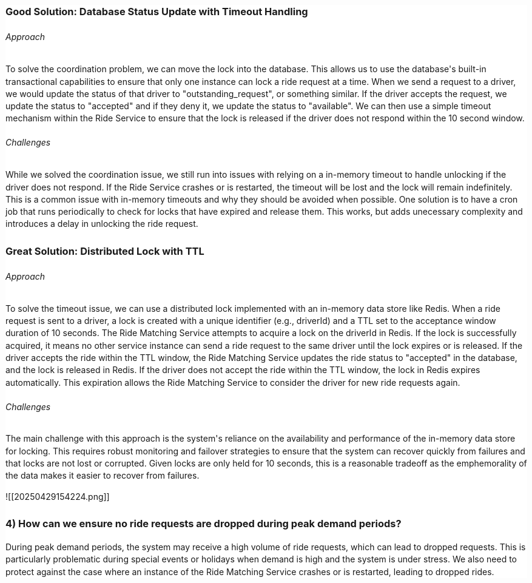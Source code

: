 ### Good Solution: Database Status Update with Timeout Handling

###### Approach

To solve the coordination problem, we can move the lock into the database. This allows us to use the database's built-in transactional capabilities to ensure that only one instance can lock a ride request at a time. When we send a request to a driver, we would update the status of that driver to "outstanding_request", or something similar. If the driver accepts the request, we update the status to "accepted" and if they deny it, we update the status to "available". We can then use a simple timeout mechanism within the Ride Service to ensure that the lock is released if the driver does not respond within the 10 second window.

###### Challenges

While we solved the coordination issue, we still run into issues with relying on a in-memory timeout to handle unlocking if the driver does not respond. If the Ride Service crashes or is restarted, the timeout will be lost and the lock will remain indefinitely. This is a common issue with in-memory timeouts and why they should be avoided when possible. One solution is to have a cron job that runs periodically to check for locks that have expired and release them. This works, but adds unecessary complexity and introduces a delay in unlocking the ride request.

### Great Solution: Distributed Lock with TTL

###### Approach

To solve the timeout issue, we can use a distributed lock implemented with an in-memory data store like Redis. When a ride request is sent to a driver, a lock is created with a unique identifier (e.g., driverId) and a TTL set to the acceptance window duration of 10 seconds. The Ride Matching Service attempts to acquire a lock on the driverId in Redis. If the lock is successfully acquired, it means no other service instance can send a ride request to the same driver until the lock expires or is released. If the driver accepts the ride within the TTL window, the Ride Matching Service updates the ride status to "accepted" in the database, and the lock is released in Redis. If the driver does not accept the ride within the TTL window, the lock in Redis expires automatically. This expiration allows the Ride Matching Service to consider the driver for new ride requests again.

###### Challenges

The main challenge with this approach is the system's reliance on the availability and performance of the in-memory data store for locking. This requires robust monitoring and failover strategies to ensure that the system can recover quickly from failures and that locks are not lost or corrupted. Given locks are only held for 10 seconds, this is a reasonable tradeoff as the emphemorality of the data makes it easier to recover from failures.

![[20250429154224.png]]

### 4) How can we ensure no ride requests are dropped during peak demand periods?

During peak demand periods, the system may receive a high volume of ride requests, which can lead to dropped requests. This is particularly problematic during special events or holidays when demand is high and the system is under stress. We also need to protect against the case where an instance of the Ride Matching Service crashes or is restarted, leading to dropped rides.
